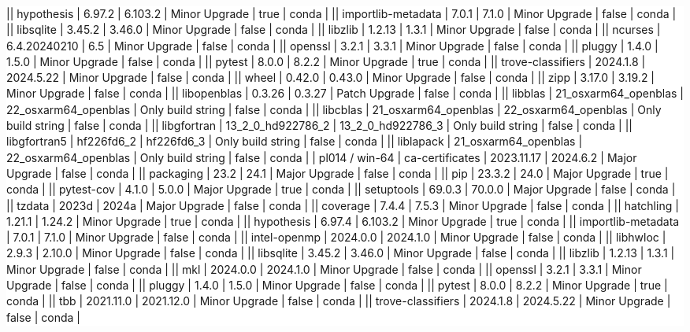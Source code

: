 || hypothesis | 6.97.2 | 6.103.2 | Minor Upgrade | true | conda |
|| importlib-metadata | 7.0.1 | 7.1.0 | Minor Upgrade | false | conda |
|| libsqlite | 3.45.2 | 3.46.0 | Minor Upgrade | false | conda |
|| libzlib | 1.2.13 | 1.3.1 | Minor Upgrade | false | conda |
|| ncurses | 6.4.20240210 | 6.5 | Minor Upgrade | false | conda |
|| openssl | 3.2.1 | 3.3.1 | Minor Upgrade | false | conda |
|| pluggy | 1.4.0 | 1.5.0 | Minor Upgrade | false | conda |
|| pytest | 8.0.0 | 8.2.2 | Minor Upgrade | true | conda |
|| trove-classifiers | 2024.1.8 | 2024.5.22 | Minor Upgrade | false | conda |
|| wheel | 0.42.0 | 0.43.0 | Minor Upgrade | false | conda |
|| zipp | 3.17.0 | 3.19.2 | Minor Upgrade | false | conda |
|| libopenblas | 0.3.26 | 0.3.27 | Patch Upgrade | false | conda |
|| libblas | 21_osxarm64_openblas | 22_osxarm64_openblas | Only build string | false | conda |
|| libcblas | 21_osxarm64_openblas | 22_osxarm64_openblas | Only build string | false | conda |
|| libgfortran | 13_2_0_hd922786_2 | 13_2_0_hd922786_3 | Only build string | false | conda |
|| libgfortran5 | hf226fd6_2 | hf226fd6_3 | Only build string | false | conda |
|| liblapack | 21_osxarm64_openblas | 22_osxarm64_openblas | Only build string | false | conda |
| pl014 / win-64 | ca-certificates | 2023.11.17 | 2024.6.2 | Major Upgrade | false | conda |
|| packaging | 23.2 | 24.1 | Major Upgrade | false | conda |
|| pip | 23.3.2 | 24.0 | Major Upgrade | true | conda |
|| pytest-cov | 4.1.0 | 5.0.0 | Major Upgrade | true | conda |
|| setuptools | 69.0.3 | 70.0.0 | Major Upgrade | false | conda |
|| tzdata | 2023d | 2024a | Major Upgrade | false | conda |
|| coverage | 7.4.4 | 7.5.3 | Minor Upgrade | false | conda |
|| hatchling | 1.21.1 | 1.24.2 | Minor Upgrade | true | conda |
|| hypothesis | 6.97.4 | 6.103.2 | Minor Upgrade | true | conda |
|| importlib-metadata | 7.0.1 | 7.1.0 | Minor Upgrade | false | conda |
|| intel-openmp | 2024.0.0 | 2024.1.0 | Minor Upgrade | false | conda |
|| libhwloc | 2.9.3 | 2.10.0 | Minor Upgrade | false | conda |
|| libsqlite | 3.45.2 | 3.46.0 | Minor Upgrade | false | conda |
|| libzlib | 1.2.13 | 1.3.1 | Minor Upgrade | false | conda |
|| mkl | 2024.0.0 | 2024.1.0 | Minor Upgrade | false | conda |
|| openssl | 3.2.1 | 3.3.1 | Minor Upgrade | false | conda |
|| pluggy | 1.4.0 | 1.5.0 | Minor Upgrade | false | conda |
|| pytest | 8.0.0 | 8.2.2 | Minor Upgrade | true | conda |
|| tbb | 2021.11.0 | 2021.12.0 | Minor Upgrade | false | conda |
|| trove-classifiers | 2024.1.8 | 2024.5.22 | Minor Upgrade | false | conda |